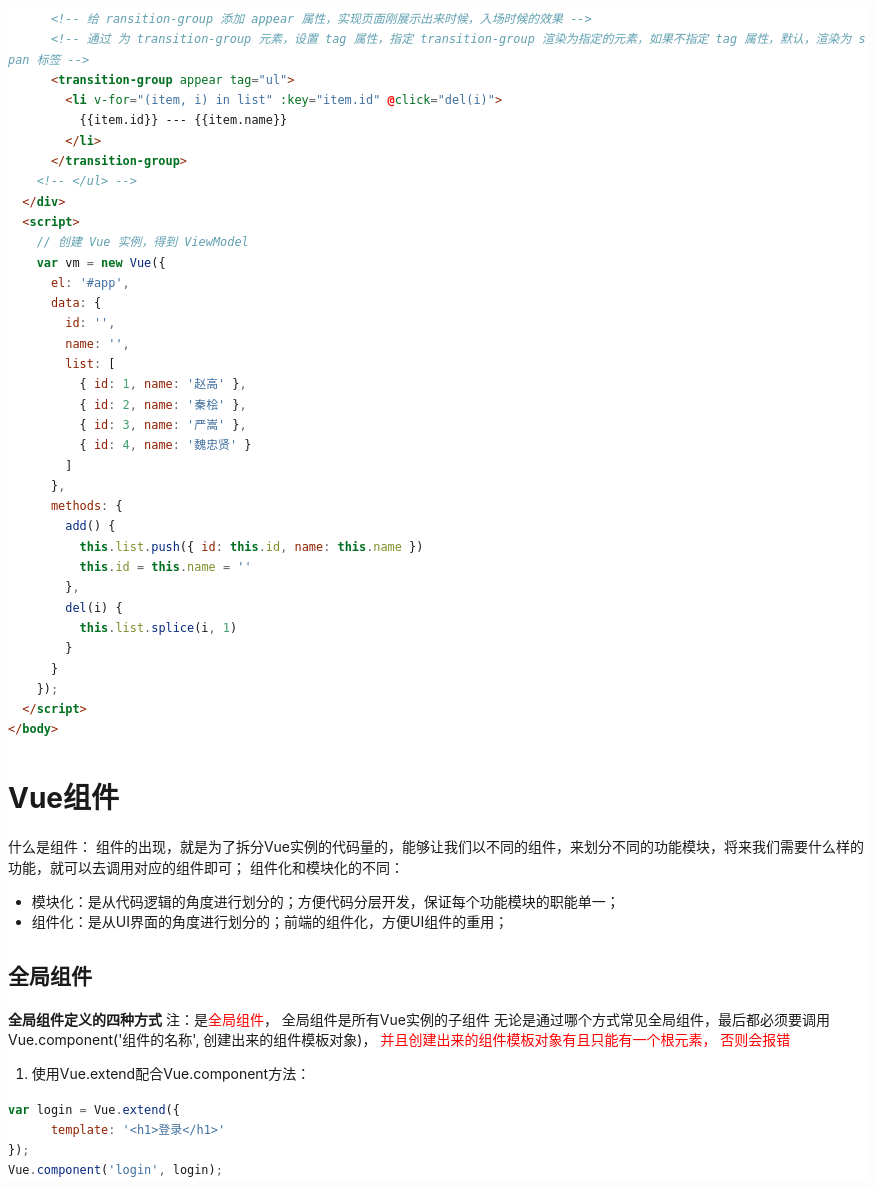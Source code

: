 ```html
      <!-- 给 ransition-group 添加 appear 属性，实现页面刚展示出来时候，入场时候的效果 -->
      <!-- 通过 为 transition-group 元素，设置 tag 属性，指定 transition-group 渲染为指定的元素，如果不指定 tag 属性，默认，渲染为 span 标签 -->
      <transition-group appear tag="ul">
        <li v-for="(item, i) in list" :key="item.id" @click="del(i)">
          {{item.id}} --- {{item.name}}
        </li>
      </transition-group>
    <!-- </ul> -->
  </div>
  <script>
    // 创建 Vue 实例，得到 ViewModel
    var vm = new Vue({
      el: '#app',
      data: {
        id: '',
        name: '',
        list: [
          { id: 1, name: '赵高' },
          { id: 2, name: '秦桧' },
          { id: 3, name: '严嵩' },
          { id: 4, name: '魏忠贤' }
        ]
      },
      methods: {
        add() {
          this.list.push({ id: this.id, name: this.name })
          this.id = this.name = ''
        },
        del(i) {
          this.list.splice(i, 1)
        }
      }
    });
  </script>
</body>
```

# Vue组件
什么是组件： 组件的出现，就是为了拆分Vue实例的代码量的，能够让我们以不同的组件，来划分不同的功能模块，将来我们需要什么样的功能，就可以去调用对应的组件即可；
组件化和模块化的不同：
- 模块化：是从代码逻辑的角度进行划分的；方便代码分层开发，保证每个功能模块的职能单一；
- 组件化：是从UI界面的角度进行划分的；前端的组件化，方便UI组件的重用；
## 全局组件
**全局组件定义的四种方式**
注：是<font color="red">全局组件</font>， 全局组件是所有Vue实例的子组件
无论是通过哪个方式常见全局组件，最后都必须要调用Vue.component('组件的名称', 创建出来的组件模板对象)，  <font color="red">并且创建出来的组件模板对象有且只能有一个根元素， 否则会报错</font>
1. 使用Vue.extend配合Vue.component方法：
```js
var login = Vue.extend({
      template: '<h1>登录</h1>'
});
Vue.component('login', login);
```
